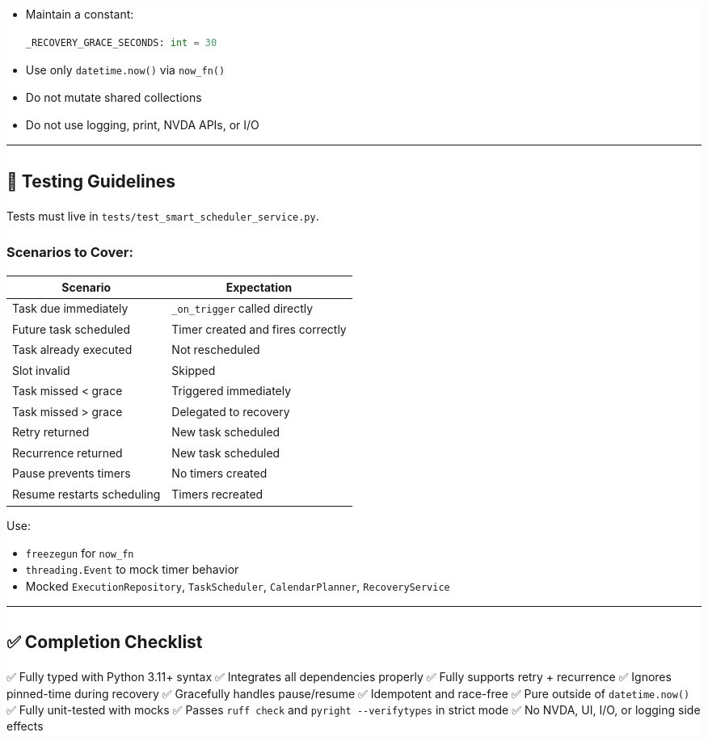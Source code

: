 * Maintain a constant:

  ```python
  _RECOVERY_GRACE_SECONDS: int = 30
  ```
* Use only `datetime.now()` via `now_fn()`
* Do not mutate shared collections
* Do not use logging, print, NVDA APIs, or I/O

---

## 🧪 Testing Guidelines

Tests must live in `tests/test_smart_scheduler_service.py`.

### Scenarios to Cover:

| Scenario                   | Expectation                       |
| -------------------------- | --------------------------------- |
| Task due immediately       | `_on_trigger` called directly     |
| Future task scheduled      | Timer created and fires correctly |
| Task already executed      | Not rescheduled                   |
| Slot invalid               | Skipped                           |
| Task missed < grace        | Triggered immediately             |
| Task missed > grace        | Delegated to recovery             |
| Retry returned             | New task scheduled                |
| Recurrence returned        | New task scheduled                |
| Pause prevents timers      | No timers created                 |
| Resume restarts scheduling | Timers recreated                  |

Use:

* `freezegun` for `now_fn`
* `threading.Event` to mock timer behavior
* Mocked `ExecutionRepository`, `TaskScheduler`, `CalendarPlanner`, `RecoveryService`

---

## ✅ Completion Checklist

✅ Fully typed with Python 3.11+ syntax
✅ Integrates all dependencies properly
✅ Fully supports retry + recurrence
✅ Ignores pinned-time during recovery
✅ Gracefully handles pause/resume
✅ Idempotent and race-free
✅ Pure outside of `datetime.now()`
✅ Fully unit-tested with mocks
✅ Passes `ruff check` and `pyright --verifytypes` in strict mode
✅ No NVDA, UI, I/O, or logging side effects
